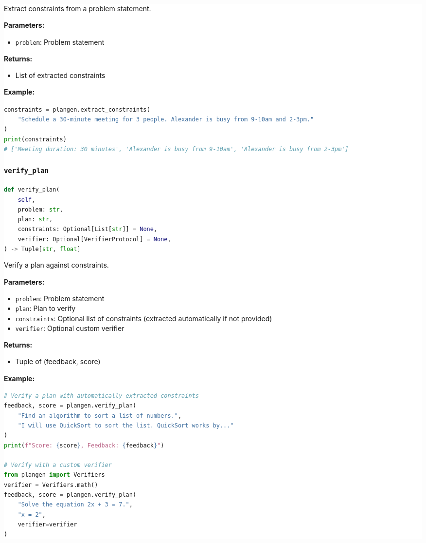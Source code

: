 Extract constraints from a problem statement.

**Parameters:**
- `problem`: Problem statement

**Returns:**
- List of extracted constraints

**Example:**
```python
constraints = plangen.extract_constraints(
    "Schedule a 30-minute meeting for 3 people. Alexander is busy from 9-10am and 2-3pm."
)
print(constraints)
# ['Meeting duration: 30 minutes', 'Alexander is busy from 9-10am', 'Alexander is busy from 2-3pm']
```

### `verify_plan`

```python
def verify_plan(
    self,
    problem: str,
    plan: str,
    constraints: Optional[List[str]] = None,
    verifier: Optional[VerifierProtocol] = None,
) -> Tuple[str, float]
```

Verify a plan against constraints.

**Parameters:**
- `problem`: Problem statement
- `plan`: Plan to verify
- `constraints`: Optional list of constraints (extracted automatically if not provided)
- `verifier`: Optional custom verifier

**Returns:**
- Tuple of (feedback, score)

**Example:**
```python
# Verify a plan with automatically extracted constraints
feedback, score = plangen.verify_plan(
    "Find an algorithm to sort a list of numbers.",
    "I will use QuickSort to sort the list. QuickSort works by..."
)
print(f"Score: {score}, Feedback: {feedback}")

# Verify with a custom verifier
from plangen import Verifiers
verifier = Verifiers.math()
feedback, score = plangen.verify_plan(
    "Solve the equation 2x + 3 = 7.",
    "x = 2",
    verifier=verifier
)
```